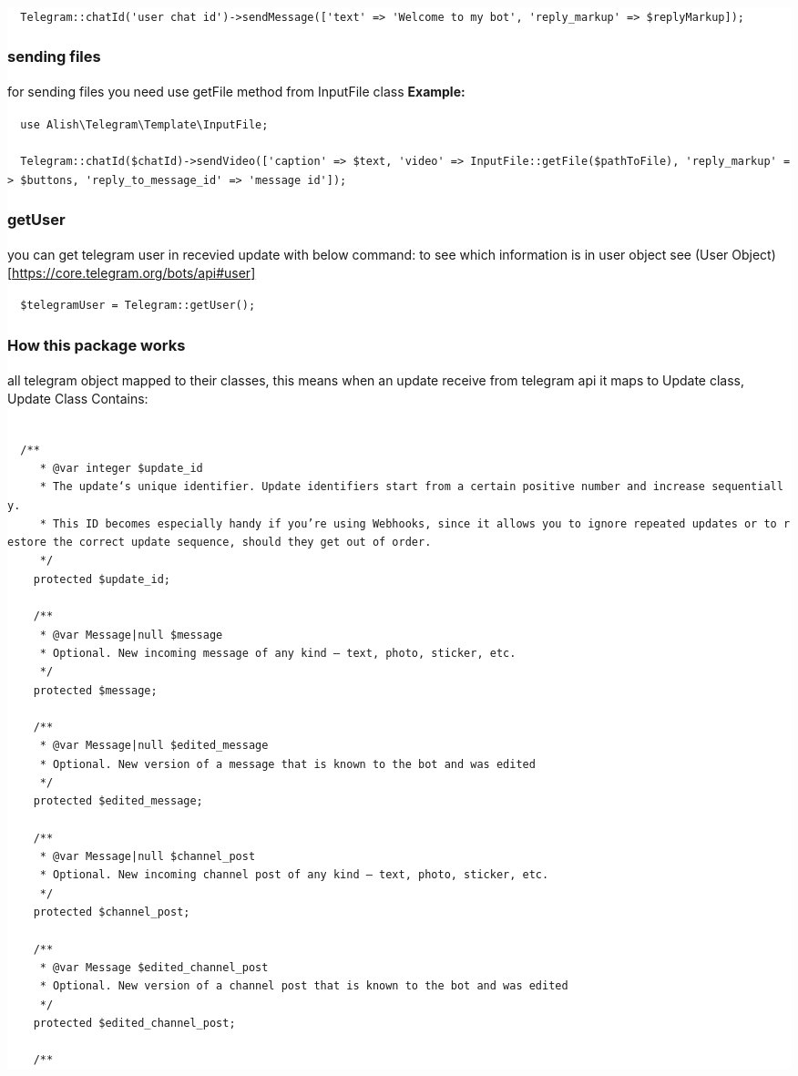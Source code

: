 ```
  Telegram::chatId('user chat id')->sendMessage(['text' => 'Welcome to my bot', 'reply_markup' => $replyMarkup]);
```

### sending files
for sending files you need use getFile method from InputFile class
__Example:__

```
  use Alish\Telegram\Template\InputFile;
  
  Telegram::chatId($chatId)->sendVideo(['caption' => $text, 'video' => InputFile::getFile($pathToFile), 'reply_markup' => $buttons, 'reply_to_message_id' => 'message id']);

```


### getUser
you can get telegram user in recevied update with below command:
to see which information is in user object see (User Object)[https://core.telegram.org/bots/api#user]
```
  $telegramUser = Telegram::getUser();
```


### How this package works
all telegram object mapped to their classes, this means when an update receive from telegram api it maps to Update class, Update Class Contains:
```

  /**
     * @var integer $update_id
     * The update‘s unique identifier. Update identifiers start from a certain positive number and increase sequentially.
     * This ID becomes especially handy if you’re using Webhooks, since it allows you to ignore repeated updates or to restore the correct update sequence, should they get out of order.
     */
    protected $update_id;

    /**
     * @var Message|null $message
     * Optional. New incoming message of any kind — text, photo, sticker, etc.
     */
    protected $message;

    /**
     * @var Message|null $edited_message
     * Optional. New version of a message that is known to the bot and was edited
     */
    protected $edited_message;

    /**
     * @var Message|null $channel_post
     * Optional. New incoming channel post of any kind — text, photo, sticker, etc.
     */
    protected $channel_post;

    /**
     * @var Message $edited_channel_post
     * Optional. New version of a channel post that is known to the bot and was edited
     */
    protected $edited_channel_post;

    /**
```
